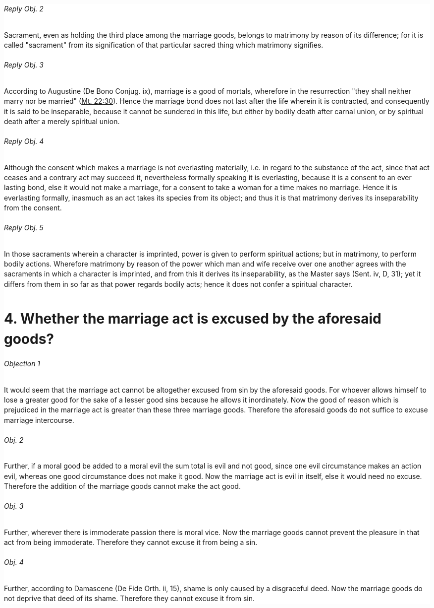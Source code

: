 ###### Reply Obj. 2
Sacrament, even as holding the third place among the marriage goods, belongs to matrimony by reason of its difference; for it is called "sacrament" from its signification of that particular sacred thing which matrimony signifies.  

###### Reply Obj. 3
According to Augustine (De Bono Conjug. ix), marriage is a good of mortals, wherefore in the resurrection "they shall neither marry nor be married" ([Mt. 22:30](http://bible.gospelcom.net/bible?Mt++22:30)). Hence the marriage bond does not last after the life wherein it is contracted, and consequently it is said to be inseparable, because it cannot be sundered in this life, but either by bodily death after carnal union, or by spiritual death after a merely spiritual union.  

###### Reply Obj. 4
Although the consent which makes a marriage is not everlasting materially, i.e. in regard to the substance of the act, since that act ceases and a contrary act may succeed it, nevertheless formally speaking it is everlasting, because it is a consent to an ever lasting bond, else it would not make a marriage, for a consent to take a woman for a time makes no marriage. Hence it is everlasting formally, inasmuch as an act takes its species from its object; and thus it is that matrimony derives its inseparability from the consent.  

###### Reply Obj. 5
In those sacraments wherein a character is imprinted, power is given to perform spiritual actions; but in matrimony, to perform bodily actions. Wherefore matrimony by reason of the power which man and wife receive over one another agrees with the sacraments in which a character is imprinted, and from this it derives its inseparability, as the Master says (Sent. iv, D, 31); yet it differs from them in so far as that power regards bodily acts; hence it does not confer a spiritual character.  




# 4. Whether the marriage act is excused by the aforesaid goods? 

###### Objection 1
It would seem that the marriage act cannot be altogether excused from sin by the aforesaid goods. For whoever allows himself to lose a greater good for the sake of a lesser good sins because he allows it inordinately. Now the good of reason which is prejudiced in the marriage act is greater than these three marriage goods. Therefore the aforesaid goods do not suffice to excuse marriage intercourse.  

###### Obj. 2
Further, if a moral good be added to a moral evil the sum total is evil and not good, since one evil circumstance makes an action evil, whereas one good circumstance does not make it good. Now the marriage act is evil in itself, else it would need no excuse. Therefore the addition of the marriage goods cannot make the act good.

###### Obj. 3
Further, wherever there is immoderate passion there is moral vice. Now the marriage goods cannot prevent the pleasure in that act from being immoderate. Therefore they cannot excuse it from being a sin.  

###### Obj. 4
Further, according to Damascene (De Fide Orth. ii, 15), shame is only caused by a disgraceful deed. Now the marriage goods do not deprive that deed of its shame. Therefore they cannot excuse it from sin.  
